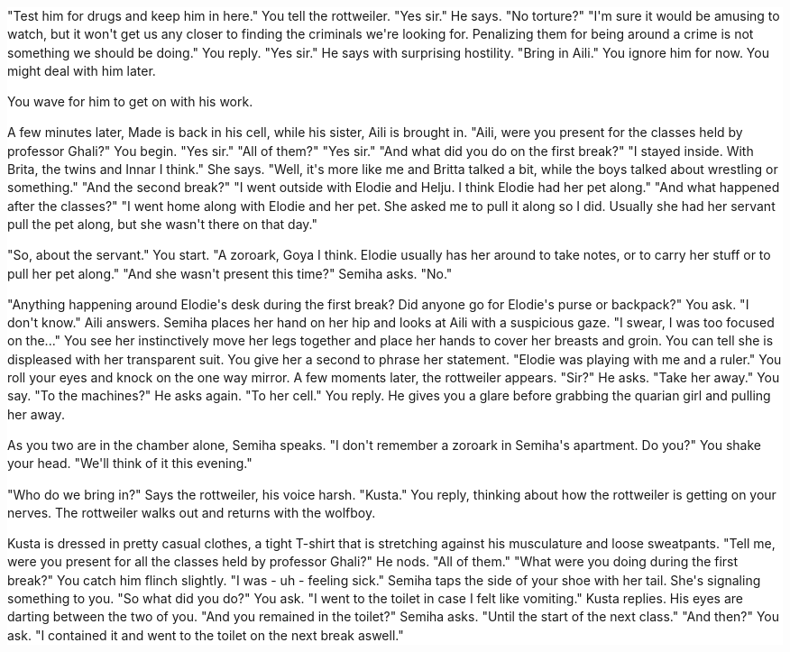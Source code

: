 
"Test him for drugs and keep him in here." You tell the rottweiler.
"Yes sir." He says. "No torture?"
"I'm sure it would be amusing to watch, but it won't get us any closer to finding the criminals we're looking for. Penalizing them for being around a crime is not something we should be doing." You reply.
"Yes sir." He says with surprising hostility.
"Bring in Aili." You ignore him for now. You might deal with him later.

You wave for him to get on with his work.

A few minutes later, Made is back in his cell, while his sister, Aili is brought in.
"Aili, were you present for the classes held by professor Ghali?" You begin.
"Yes sir."
"All of them?"
"Yes sir."
"And what did you do on the first break?"
"I stayed inside. With Brita, the twins and Innar I think." She says. "Well, it's more like me and Britta talked a bit, while the boys talked about wrestling or something."
"And the second break?"
"I went outside with Elodie and Helju. I think Elodie had her pet along."
"And what happened after the classes?"
"I went home along with Elodie and her pet. She asked me to pull it along so I did. Usually she had her servant pull the pet along, but she wasn't there on that day."

"So, about the servant." You start.
"A zoroark, Goya I think. Elodie usually has her around to take notes, or to carry her stuff or to pull her pet along."
"And she wasn't present this time?" Semiha asks.
"No."

"Anything happening around Elodie's desk during the first break? Did anyone go for Elodie's purse or backpack?" You ask.
"I don't know." Aili answers.
Semiha places her hand on her hip and looks at Aili with a suspicious gaze.
"I swear, I was too focused on the..." You see her instinctively move her legs together and place her hands to cover her breasts and groin. You can tell she is displeased with her transparent suit.
You give her a second to phrase her statement. "Elodie was playing with me and a ruler."
You roll your eyes and knock on the one way mirror. A few moments later, the rottweiler appears.
"Sir?" He asks.
"Take her away." You say.
"To the machines?" He asks again.
"To her cell." You reply.
He gives you a glare before grabbing the quarian girl and pulling her away.

As you two are in the chamber alone, Semiha speaks. "I don't remember a zoroark in Semiha's apartment. Do you?"
You shake your head. "We'll think of it this evening."

"Who do we bring in?" Says the rottweiler, his voice harsh.
"Kusta." You reply, thinking about how the rottweiler is getting on your nerves.
The rottweiler walks out and returns with the wolfboy.

Kusta is dressed in pretty casual clothes, a tight T-shirt that is stretching against his musculature and loose sweatpants.
"Tell me, were you present for all the classes held by professor Ghali?"
He nods. "All of them."
"What were you doing during the first break?"
You catch him flinch slightly. "I was - uh - feeling sick."
Semiha taps the side of your shoe with her tail. She's signaling something to you.
"So what did you do?" You ask.
"I went to the toilet in case I felt like vomiting." Kusta replies. His eyes are darting between the two of you.
"And you remained in the toilet?" Semiha asks.
"Until the start of the next class."
"And then?" You ask.
"I contained it and went to the toilet on the next break aswell."